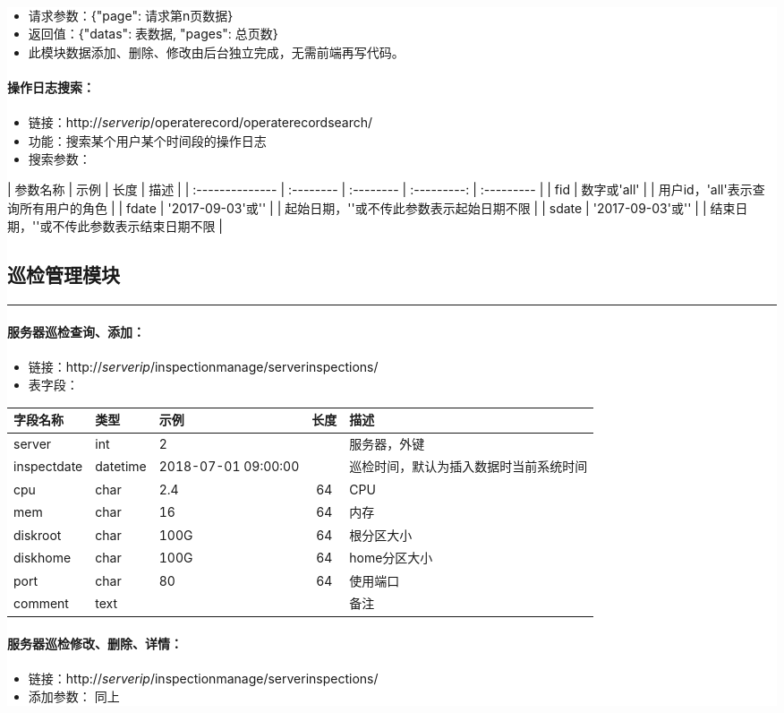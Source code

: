 * 请求参数：{"page": 请求第n页数据}
* 返回值：{"datas": 表数据, "pages": 总页数}
* 此模块数据添加、删除、修改由后台独立完成，无需前端再写代码。

#### 操作日志搜索：
* 链接：http://*serverip*/operaterecord/operaterecordsearch/
* 功能：搜索某个用户某个时间段的操作日志
* 搜索参数： 

| 参数名称 | 示例 | 长度 | 描述 |
| :-------------- | :-------- | :-------- | :---------: | :--------- |
| fid     | 数字或'all' |  | 用户id，'all'表示查询所有用户的角色 |
| fdate     | '2017-09-03'或'' |  | 起始日期，''或不传此参数表示起始日期不限 |
| sdate     | '2017-09-03'或'' |  | 结束日期，''或不传此参数表示结束日期不限 |

## 巡检管理模块
---
#### 服务器巡检查询、添加：
* 链接：http://*serverip*/inspectionmanage/serverinspections/
* 表字段： 

| 字段名称 | 类型 | 示例 | 长度 | 描述 |
| :-------------- | :-------- | :-------- | :---------: | :--------- |
| server   | int  | 2 |  | 服务器，外键 |
| inspectdate    | datetime |  2018-07-01 09:00:00 |  | 巡检时间，默认为插入数据时当前系统时间 |
| cpu    | char |  2.4 | 64 | CPU |
| mem    | char |  16 | 64 | 内存 |
| diskroot    | char |  100G | 64 | 根分区大小 |
| diskhome    | char | 100G | 64 | home分区大小 |
| port    | char | 80 | 64 | 使用端口 |
| comment | text |  | | 备注 |

#### 服务器巡检修改、删除、详情：
* 链接：http://*serverip*/inspectionmanage/serverinspections/
* 添加参数： 同上


